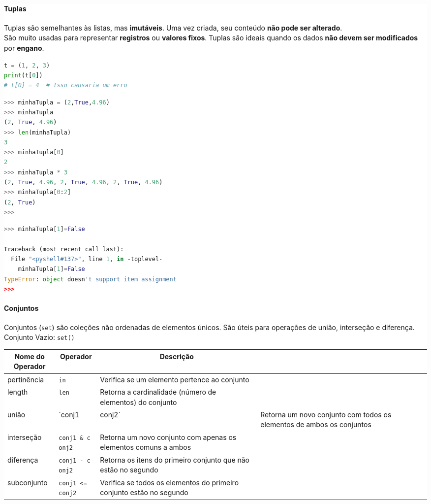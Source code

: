 #### Tuplas
Tuplas são semelhantes às listas, mas **imutáveis**. Uma vez criada, seu conteúdo **não pode ser alterado**.   
São muito usadas para representar **registros** ou **valores fixos**.
Tuplas são ideais quando os dados **não devem ser modificados** por **engano**.

```python
t = (1, 2, 3)
print(t[0])
# t[0] = 4  # Isso causaria um erro
```

```python
>>> minhaTupla = (2,True,4.96)
>>> minhaTupla
(2, True, 4.96)
>>> len(minhaTupla)
3
>>> minhaTupla[0]
2
>>> minhaTupla * 3
(2, True, 4.96, 2, True, 4.96, 2, True, 4.96)
>>> minhaTupla[0:2]
(2, True)
>>>
```

```python
>>> minhaTupla[1]=False

Traceback (most recent call last):
  File "<pyshell#137>", line 1, in -toplevel-
    minhaTupla[1]=False
TypeError: object doesn't support item assignment
>>>
```

#### Conjuntos
Conjuntos (`set`) são coleções não ordenadas de elementos únicos. São úteis para operações de união, interseção e diferença.
Conjunto Vazio: `set()`

| Nome do Operador | Operador         | Descrição                                                            |                                                                       |
| ---------------- | ---------------- | -------------------------------------------------------------------- | --------------------------------------------------------------------- |
| pertinência      | `in`             | Verifica se um elemento pertence ao conjunto                         |                                                                       |
| length           | `len`            | Retorna a cardinalidade (número de elementos) do conjunto            |                                                                       |
| união            | `conj1           | conj2`                                                               | Retorna um novo conjunto com todos os elementos de ambos os conjuntos |
| interseção       | `conj1 & conj2`  | Retorna um novo conjunto com apenas os elementos comuns a ambos      |                                                                       |
| diferença        | `conj1 - conj2`  | Retorna os itens do primeiro conjunto que não estão no segundo       |                                                                       |
| subconjunto      | `conj1 <= conj2` | Verifica se todos os elementos do primeiro conjunto estão no segundo |                                                                       |
